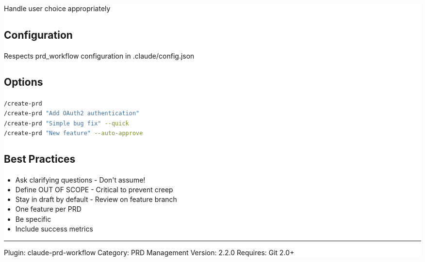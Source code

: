 Handle user choice appropriately

## Configuration

Respects prd_workflow configuration in .claude/config.json

## Options

```bash
/create-prd
/create-prd "Add OAuth2 authentication"
/create-prd "Simple bug fix" --quick
/create-prd "New feature" --auto-approve
```

## Best Practices

- Ask clarifying questions - Don't assume!
- Define OUT OF SCOPE - Critical to prevent creep
- Stay in draft by default - Review on feature branch
- One feature per PRD
- Be specific
- Include success metrics

---

Plugin: claude-prd-workflow
Category: PRD Management
Version: 2.2.0
Requires: Git 2.0+
